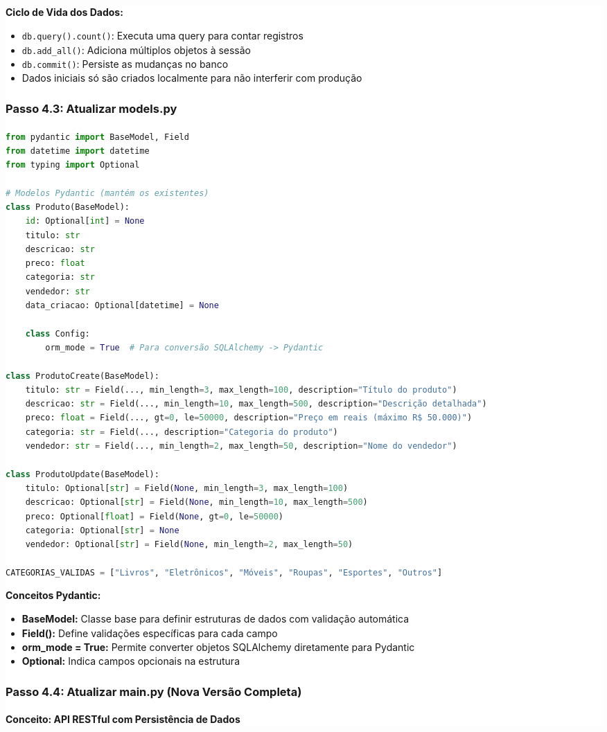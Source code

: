 **Ciclo de Vida dos Dados:**
- `db.query().count()`: Executa uma query para contar registros
- `db.add_all()`: Adiciona múltiplos objetos à sessão
- `db.commit()`: Persiste as mudanças no banco
- Dados iniciais só são criados localmente para não interferir com produção

### Passo 4.3: Atualizar models.py

```python
from pydantic import BaseModel, Field
from datetime import datetime
from typing import Optional

# Modelos Pydantic (mantém os existentes)
class Produto(BaseModel):
    id: Optional[int] = None
    titulo: str
    descricao: str
    preco: float
    categoria: str
    vendedor: str
    data_criacao: Optional[datetime] = None
    
    class Config:
        orm_mode = True  # Para conversão SQLAlchemy -> Pydantic

class ProdutoCreate(BaseModel):
    titulo: str = Field(..., min_length=3, max_length=100, description="Título do produto")
    descricao: str = Field(..., min_length=10, max_length=500, description="Descrição detalhada")
    preco: float = Field(..., gt=0, le=50000, description="Preço em reais (máximo R$ 50.000)")
    categoria: str = Field(..., description="Categoria do produto")
    vendedor: str = Field(..., min_length=2, max_length=50, description="Nome do vendedor")

class ProdutoUpdate(BaseModel):
    titulo: Optional[str] = Field(None, min_length=3, max_length=100)
    descricao: Optional[str] = Field(None, min_length=10, max_length=500)
    preco: Optional[float] = Field(None, gt=0, le=50000)
    categoria: Optional[str] = None
    vendedor: Optional[str] = Field(None, min_length=2, max_length=50)

CATEGORIAS_VALIDAS = ["Livros", "Eletrônicos", "Móveis", "Roupas", "Esportes", "Outros"]
```

**Conceitos Pydantic:**

- **BaseModel:** Classe base para definir estruturas de dados com validação automática
- **Field():** Define validações específicas para cada campo
- **orm_mode = True:** Permite converter objetos SQLAlchemy diretamente para Pydantic
- **Optional:** Indica campos opcionais na estrutura

### Passo 4.4: Atualizar main.py (Nova Versão Completa)

**Conceito: API RESTful com Persistência de Dados**

